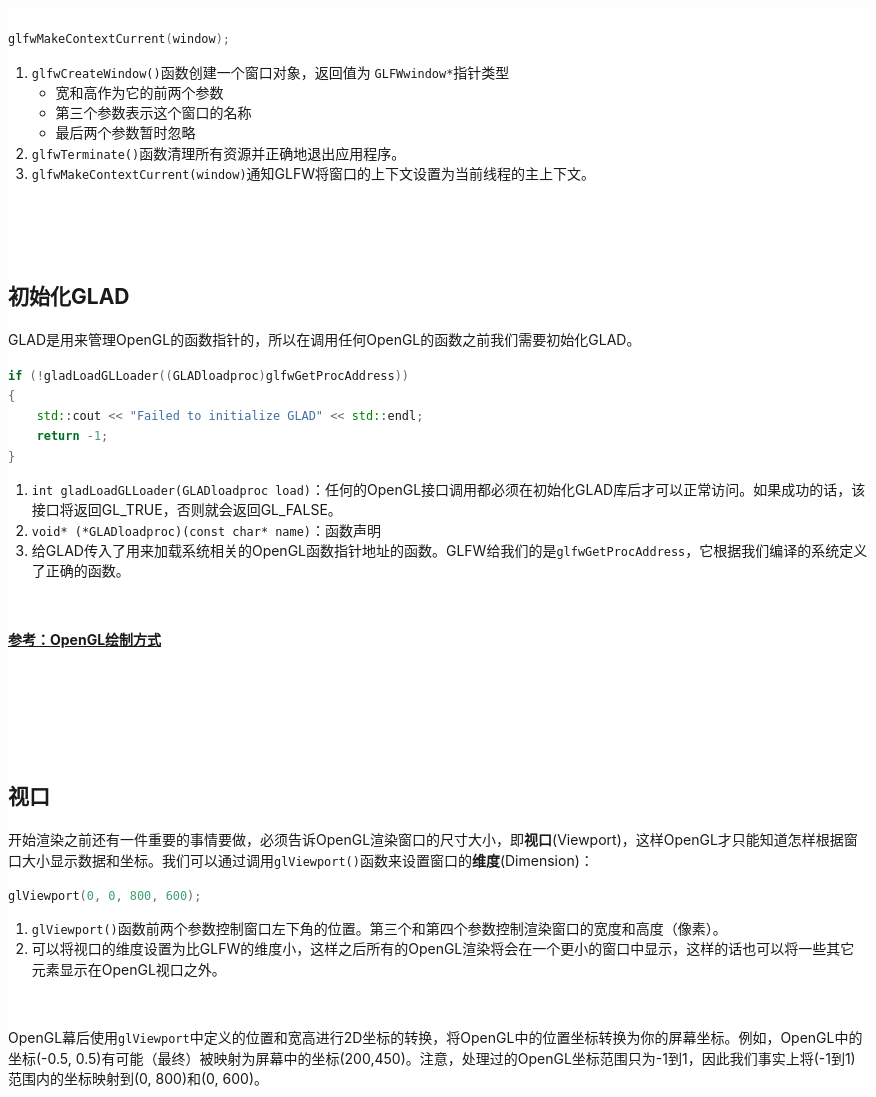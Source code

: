 ```cpp

glfwMakeContextCurrent(window);
```

1. `glfwCreateWindow()`函数创建一个窗口对象，返回值为 `GLFWwindow*`指针类型
   - 宽和高作为它的前两个参数
   - 第三个参数表示这个窗口的名称
   - 最后两个参数暂时忽略
2. `glfwTerminate()`函数清理所有资源并正确地退出应用程序。
2. `glfwMakeContextCurrent(window)`通知GLFW将窗口的上下文设置为当前线程的主上下文。

​


​

## 初始化GLAD
GLAD是用来管理OpenGL的函数指针的，所以在调用任何OpenGL的函数之前我们需要初始化GLAD。
```cpp
if (!gladLoadGLLoader((GLADloadproc)glfwGetProcAddress))
{
    std::cout << "Failed to initialize GLAD" << std::endl;
    return -1;
}
```

1. `int gladLoadGLLoader(GLADloadproc load)`：任何的OpenGL接口调用都必须在初始化GLAD库后才可以正常访问。如果成功的话，该接口将返回GL_TRUE，否则就会返回GL_FALSE。
1. `void* (*GLADloadproc)(const char* name)`：函数声明
3. 给GLAD传入了用来加载系统相关的OpenGL函数指针地址的函数。GLFW给我们的是`glfwGetProcAddress`，它根据我们编译的系统定义了正确的函数。

**​**

[**参考：OpenGL绘制方式**](https://blog.csdn.net/zjz520yy/article/details/83904360)
**​**

**​**

**​**

**​**

## 视口
开始渲染之前还有一件重要的事情要做，必须告诉OpenGL渲染窗口的尺寸大小，即**视口**(Viewport)，这样OpenGL才只能知道怎样根据窗口大小显示数据和坐标。我们可以通过调用`glViewport()`函数来设置窗口的**维度**(Dimension)：
```cpp
glViewport(0, 0, 800, 600);
```

1. `glViewport()`函数前两个参数控制窗口左下角的位置。第三个和第四个参数控制渲染窗口的宽度和高度（像素）。
1. 可以将视口的维度设置为比GLFW的维度小，这样之后所有的OpenGL渲染将会在一个更小的窗口中显示，这样的话也可以将一些其它元素显示在OpenGL视口之外。

​

OpenGL幕后使用`glViewport`中定义的位置和宽高进行2D坐标的转换，将OpenGL中的位置坐标转换为你的屏幕坐标。例如，OpenGL中的坐标(-0.5, 0.5)有可能（最终）被映射为屏幕中的坐标(200,450)。注意，处理过的OpenGL坐标范围只为-1到1，因此我们事实上将(-1到1)范围内的坐标映射到(0, 800)和(0, 600)。
​
